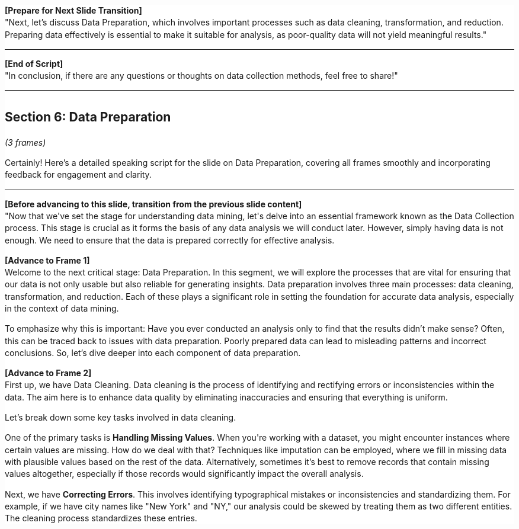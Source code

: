 **[Prepare for Next Slide Transition]**  
"Next, let’s discuss Data Preparation, which involves important processes such as data cleaning, transformation, and reduction. Preparing data effectively is essential to make it suitable for analysis, as poor-quality data will not yield meaningful results."

---

**[End of Script]**  
"In conclusion, if there are any questions or thoughts on data collection methods, feel free to share!"

---

## Section 6: Data Preparation
*(3 frames)*

Certainly! Here’s a detailed speaking script for the slide on Data Preparation, covering all frames smoothly and incorporating feedback for engagement and clarity.

---

**[Before advancing to this slide, transition from the previous slide content]**  
"Now that we've set the stage for understanding data mining, let's delve into an essential framework known as the Data Collection process. This stage is crucial as it forms the basis of any data analysis we will conduct later. However, simply having data is not enough. We need to ensure that the data is prepared correctly for effective analysis. 

**[Advance to Frame 1]**  
Welcome to the next critical stage: Data Preparation. In this segment, we will explore the processes that are vital for ensuring that our data is not only usable but also reliable for generating insights. Data preparation involves three main processes: data cleaning, transformation, and reduction. Each of these plays a significant role in setting the foundation for accurate data analysis, especially in the context of data mining. 

To emphasize why this is important: Have you ever conducted an analysis only to find that the results didn’t make sense? Often, this can be traced back to issues with data preparation. Poorly prepared data can lead to misleading patterns and incorrect conclusions. So, let’s dive deeper into each component of data preparation.

**[Advance to Frame 2]**  
First up, we have Data Cleaning. Data cleaning is the process of identifying and rectifying errors or inconsistencies within the data. The aim here is to enhance data quality by eliminating inaccuracies and ensuring that everything is uniform.

Let’s break down some key tasks involved in data cleaning. 

One of the primary tasks is **Handling Missing Values**. When you're working with a dataset, you might encounter instances where certain values are missing. How do we deal with that? Techniques like imputation can be employed, where we fill in missing data with plausible values based on the rest of the data. Alternatively, sometimes it’s best to remove records that contain missing values altogether, especially if those records would significantly impact the overall analysis.

Next, we have **Correcting Errors**. This involves identifying typographical mistakes or inconsistencies and standardizing them. For example, if we have city names like "New York" and "NY," our analysis could be skewed by treating them as two different entities. The cleaning process standardizes these entries.
